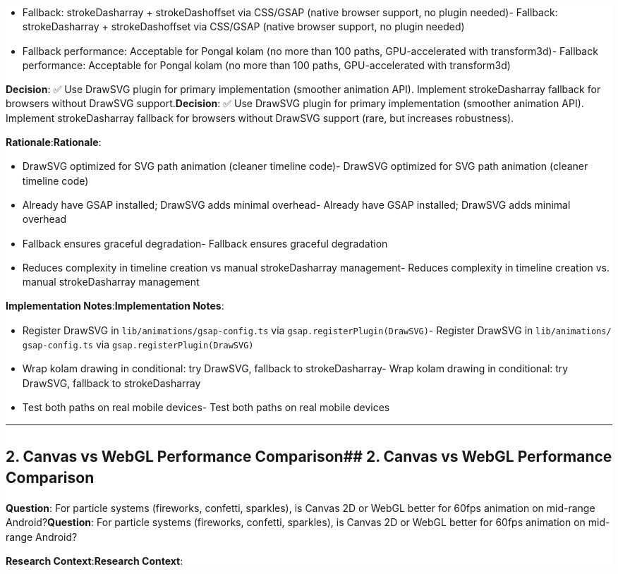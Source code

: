 - Fallback: strokeDasharray + strokeDashoffset via CSS/GSAP (native browser support, no plugin needed)- Fallback: strokeDasharray + strokeDashoffset via CSS/GSAP (native browser support, no plugin needed)

- Fallback performance: Acceptable for Pongal kolam (no more than 100 paths, GPU-accelerated with transform3d)- Fallback performance: Acceptable for Pongal kolam (no more than 100 paths, GPU-accelerated with transform3d)



**Decision**: ✅ Use DrawSVG plugin for primary implementation (smoother animation API). Implement strokeDasharray fallback for browsers without DrawSVG support.**Decision**: ✅ Use DrawSVG plugin for primary implementation (smoother animation API). Implement strokeDasharray fallback for browsers without DrawSVG support (rare, but increases robustness).



**Rationale**:**Rationale**:



- DrawSVG optimized for SVG path animation (cleaner timeline code)- DrawSVG optimized for SVG path animation (cleaner timeline code)

- Already have GSAP installed; DrawSVG adds minimal overhead- Already have GSAP installed; DrawSVG adds minimal overhead

- Fallback ensures graceful degradation- Fallback ensures graceful degradation

- Reduces complexity in timeline creation vs manual strokeDasharray management- Reduces complexity in timeline creation vs. manual strokeDasharray management



**Implementation Notes**:**Implementation Notes**:



- Register DrawSVG in `lib/animations/gsap-config.ts` via `gsap.registerPlugin(DrawSVG)`- Register DrawSVG in `lib/animations/gsap-config.ts` via `gsap.registerPlugin(DrawSVG)`

- Wrap kolam drawing in conditional: try DrawSVG, fallback to strokeDasharray- Wrap kolam drawing in conditional: try DrawSVG, fallback to strokeDasharray

- Test both paths on real mobile devices- Test both paths on real mobile devices



------



## 2. Canvas vs WebGL Performance Comparison## 2. Canvas vs WebGL Performance Comparison



**Question**: For particle systems (fireworks, confetti, sparkles), is Canvas 2D or WebGL better for 60fps animation on mid-range Android?**Question**: For particle systems (fireworks, confetti, sparkles), is Canvas 2D or WebGL better for 60fps animation on mid-range Android?



**Research Context**:**Research Context**:
